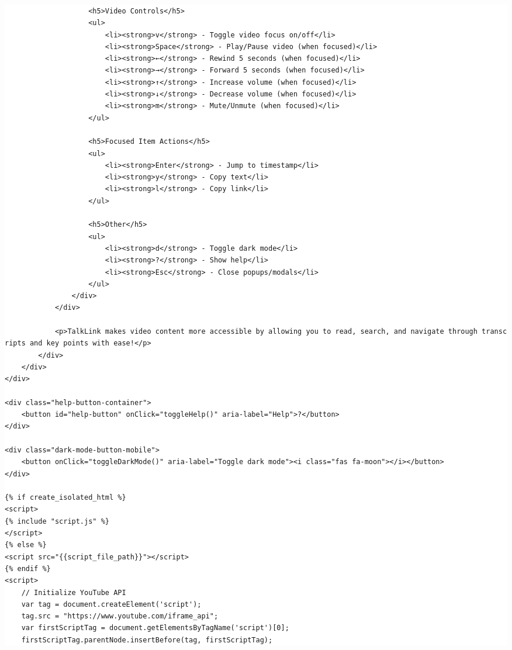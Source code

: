                         <h5>Video Controls</h5>
                        <ul>
                            <li><strong>v</strong> - Toggle video focus on/off</li>
                            <li><strong>Space</strong> - Play/Pause video (when focused)</li>
                            <li><strong>←</strong> - Rewind 5 seconds (when focused)</li>
                            <li><strong>→</strong> - Forward 5 seconds (when focused)</li>
                            <li><strong>↑</strong> - Increase volume (when focused)</li>
                            <li><strong>↓</strong> - Decrease volume (when focused)</li>
                            <li><strong>m</strong> - Mute/Unmute (when focused)</li>
                        </ul>
                        
                        <h5>Focused Item Actions</h5>
                        <ul>
                            <li><strong>Enter</strong> - Jump to timestamp</li>
                            <li><strong>y</strong> - Copy text</li>
                            <li><strong>l</strong> - Copy link</li>
                        </ul>
                        
                        <h5>Other</h5>
                        <ul>
                            <li><strong>d</strong> - Toggle dark mode</li>
                            <li><strong>?</strong> - Show help</li>
                            <li><strong>Esc</strong> - Close popups/modals</li>
                        </ul>
                    </div>
                </div>
                
                <p>TalkLink makes video content more accessible by allowing you to read, search, and navigate through transcripts and key points with ease!</p>
            </div>
        </div>
    </div>  
    
    <div class="help-button-container">
        <button id="help-button" onClick="toggleHelp()" aria-label="Help">?</button>
    </div>
    
    <div class="dark-mode-button-mobile">
        <button onClick="toggleDarkMode()" aria-label="Toggle dark mode"><i class="fas fa-moon"></i></button>
    </div>
    
    {% if create_isolated_html %}
    <script>
    {% include "script.js" %}
    </script>
    {% else %}
    <script src="{{script_file_path}}"></script>
    {% endif %}
    <script>
        // Initialize YouTube API
        var tag = document.createElement('script');
        tag.src = "https://www.youtube.com/iframe_api";
        var firstScriptTag = document.getElementsByTagName('script')[0];
        firstScriptTag.parentNode.insertBefore(tag, firstScriptTag);
        
